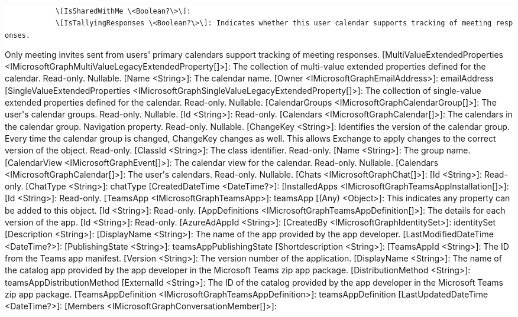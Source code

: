                 \[IsSharedWithMe \<Boolean?\>\]: 
                \[IsTallyingResponses \<Boolean?\>\]: Indicates whether this user calendar supports tracking of meeting responses.
Only meeting invites sent from users' primary calendars support tracking of meeting responses.
                \[MultiValueExtendedProperties \<IMicrosoftGraphMultiValueLegacyExtendedProperty\[\]\>\]: The collection of multi-value extended properties defined for the calendar.
Read-only.
Nullable.
                \[Name \<String\>\]: The calendar name.
                \[Owner \<IMicrosoftGraphEmailAddress\>\]: emailAddress
                \[SingleValueExtendedProperties \<IMicrosoftGraphSingleValueLegacyExtendedProperty\[\]\>\]: The collection of single-value extended properties defined for the calendar.
Read-only.
Nullable.
              \[CalendarGroups \<IMicrosoftGraphCalendarGroup\[\]\>\]: The user's calendar groups.
Read-only.
Nullable.
                \[Id \<String\>\]: Read-only.
                \[Calendars \<IMicrosoftGraphCalendar\[\]\>\]: The calendars in the calendar group.
Navigation property.
Read-only.
Nullable.
                \[ChangeKey \<String\>\]: Identifies the version of the calendar group.
Every time the calendar group is changed, ChangeKey changes as well.
This allows Exchange to apply changes to the correct version of the object.
Read-only.
                \[ClassId \<String\>\]: The class identifier.
Read-only.
                \[Name \<String\>\]: The group name.
              \[CalendarView \<IMicrosoftGraphEvent\[\]\>\]: The calendar view for the calendar.
Read-only.
Nullable.
              \[Calendars \<IMicrosoftGraphCalendar\[\]\>\]: The user's calendars.
Read-only.
Nullable.
              \[Chats \<IMicrosoftGraphChat\[\]\>\]: 
                \[Id \<String\>\]: Read-only.
                \[ChatType \<String\>\]: chatType
                \[CreatedDateTime \<DateTime?\>\]: 
                \[InstalledApps \<IMicrosoftGraphTeamsAppInstallation\[\]\>\]: 
                  \[Id \<String\>\]: Read-only.
                  \[TeamsApp \<IMicrosoftGraphTeamsApp\>\]: teamsApp
                    \[(Any) \<Object\>\]: This indicates any property can be added to this object.
                    \[Id \<String\>\]: Read-only.
                    \[AppDefinitions \<IMicrosoftGraphTeamsAppDefinition\[\]\>\]: The details for each version of the app.
                      \[Id \<String\>\]: Read-only.
                      \[AzureAdAppId \<String\>\]: 
                      \[CreatedBy \<IMicrosoftGraphIdentitySet\>\]: identitySet
                      \[Description \<String\>\]: 
                      \[DisplayName \<String\>\]: The name of the app provided by the app developer.
                      \[LastModifiedDateTime \<DateTime?\>\]: 
                      \[PublishingState \<String\>\]: teamsAppPublishingState
                      \[Shortdescription \<String\>\]: 
                      \[TeamsAppId \<String\>\]: The ID from the Teams app manifest.
                      \[Version \<String\>\]: The version number of the application.
                    \[DisplayName \<String\>\]: The name of the catalog app provided by the app developer in the Microsoft Teams zip app package.
                    \[DistributionMethod \<String\>\]: teamsAppDistributionMethod
                    \[ExternalId \<String\>\]: The ID of the catalog provided by the app developer in the Microsoft Teams zip app package.
                  \[TeamsAppDefinition \<IMicrosoftGraphTeamsAppDefinition\>\]: teamsAppDefinition
                \[LastUpdatedDateTime \<DateTime?\>\]: 
                \[Members \<IMicrosoftGraphConversationMember\[\]\>\]: 